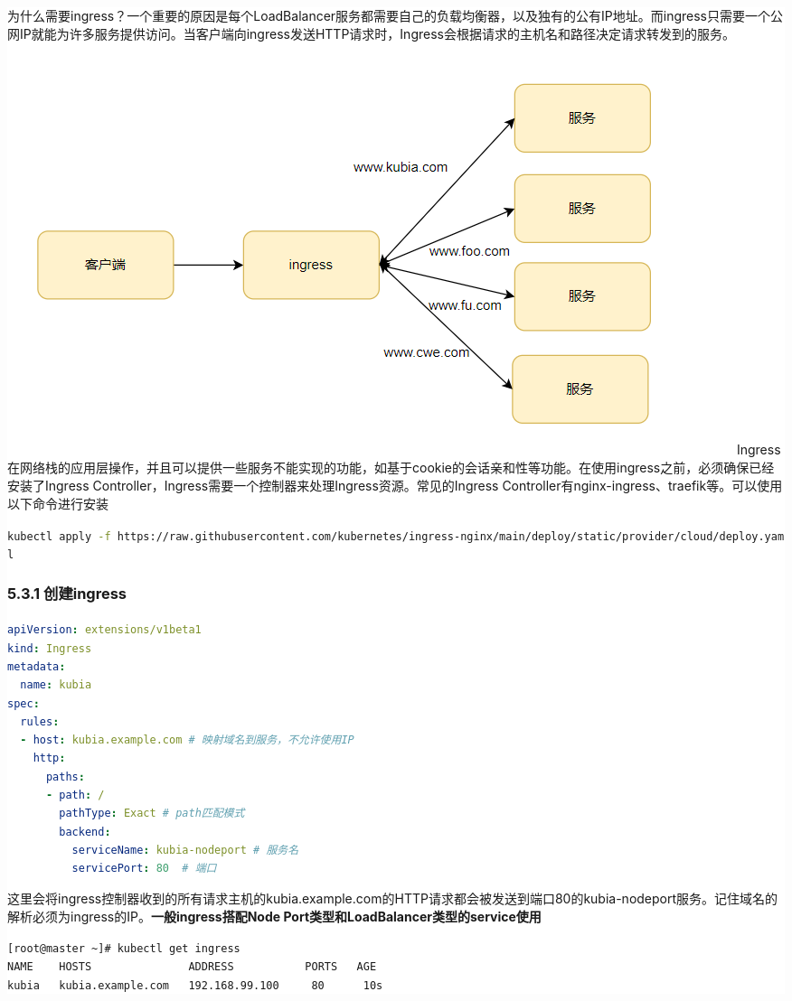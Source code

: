 为什么需要ingress？一个重要的原因是每个LoadBalancer服务都需要自己的负载均衡器，以及独有的公有IP地址。而ingress只需要一个公网IP就能为许多服务提供访问。当客户端向ingress发送HTTP请求时，Ingress会根据请求的主机名和路径决定请求转发到的服务。
![](image/第四章：服务-让客户端发现pod并与之通信_time_2.png)
Ingress在网络栈的应用层操作，并且可以提供一些服务不能实现的功能，如基于cookie的会话亲和性等功能。在使用ingress之前，必须确保已经安装了Ingress Controller，Ingress需要一个控制器来处理Ingress资源。常见的Ingress Controller有nginx-ingress、traefik等。可以使用以下命令进行安装
```bash
kubectl apply -f https://raw.githubusercontent.com/kubernetes/ingress-nginx/main/deploy/static/provider/cloud/deploy.yaml
```
### 5.3.1 创建ingress

```yaml
apiVersion: extensions/v1beta1
kind: Ingress
metadata:
  name: kubia
spec:
  rules:
  - host: kubia.example.com # 映射域名到服务，不允许使用IP
    http:
      paths:
      - path: /
        pathType: Exact # path匹配模式
        backend:
          serviceName: kubia-nodeport # 服务名
          servicePort: 80  # 端口
```
这里会将ingress控制器收到的所有请求主机的kubia.example.com的HTTP请求都会被发送到端口80的kubia-nodeport服务。记住域名的解析必须为ingress的IP。**一般ingress搭配Node Port类型和LoadBalancer类型的service使用**
```bash
[root@master ~]# kubectl get ingress
NAME    HOSTS               ADDRESS           PORTS   AGE
kubia   kubia.example.com   192.168.99.100     80      10s
```
